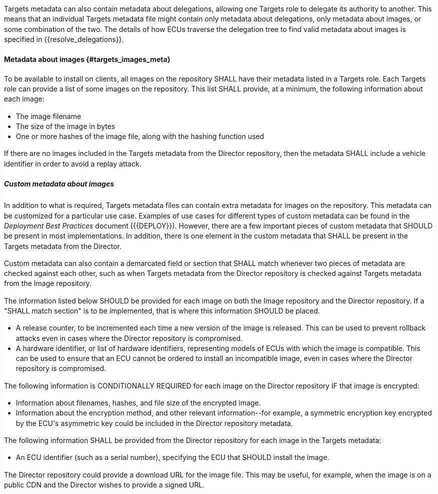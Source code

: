 Targets metadata can also contain metadata about delegations, allowing one Targets role to delegate its authority to another. This means that an individual Targets metadata file might contain only metadata about delegations, only metadata about images, or some combination of the two. The details of how ECUs traverse the delegation tree to find valid metadata about images is specified in {{resolve_delegations}}.

#### Metadata about images {#targets_images_meta}

To be available to install on clients, all images on the repository SHALL have their metadata listed in a Targets role.  Each Targets role can provide a list of some images on the repository.  This list SHALL provide, at a minimum, the following information about each image:

* The image filename
* The size of the image in bytes
* One or more hashes of the image file, along with the hashing function used

If there are no images included in the Targets metadata from the Director repository, then the metadata SHALL include a vehicle identifier in order to avoid a replay attack.

##### Custom metadata about images

In addition to what is required, Targets metadata files can contain extra metadata for images on the repository. This metadata can be customized for a particular use case. Examples of use cases for different types of custom metadata can be found in the *Deployment Best Practices* document ({{DEPLOY}}). However, there are a few important pieces of custom metadata that SHOULD be present in most implementations. In addition, there is one element in the custom metadata that SHALL be present in the Targets metadata from the Director.

Custom metadata can also contain a demarcated field or section that SHALL match whenever two pieces of metadata are checked against each other, such as when Targets metadata from the Director repository is checked against Targets metadata from the Image repository.

The information listed below SHOULD be provided for each image on both the Image repository and the Director repository. If a "SHALL match section" is to be implemented, that is where this information SHOULD be placed.

* A release counter, to be incremented each time a new version of the image is released. This can be used to prevent rollback attacks even in cases where the Director repository is compromised.
* A hardware identifier, or list of hardware identifiers, representing models of ECUs with which the image is compatible. This can be used to ensure that an ECU cannot be ordered to install an incompatible image, even in cases where the Director repository is compromised.

The following information is CONDITIONALLY REQUIRED for each image on the Director repository IF that image is encrypted:

* Information about filenames, hashes, and file size of the encrypted image.
* Information about the encryption method, and other relevant information--for example, a symmetric encryption key encrypted by the ECU's asymmetric key could be included in the Director repository metadata.

The following information SHALL be provided from the Director repository for each image in the Targets metadata:

* An ECU identifier (such as a serial number), specifying the ECU that SHOULD install the image.

The Director repository could provide a download URL for the image file. This may be useful, for example, when the image is on a public CDN and the Director wishes to provide a signed URL.
